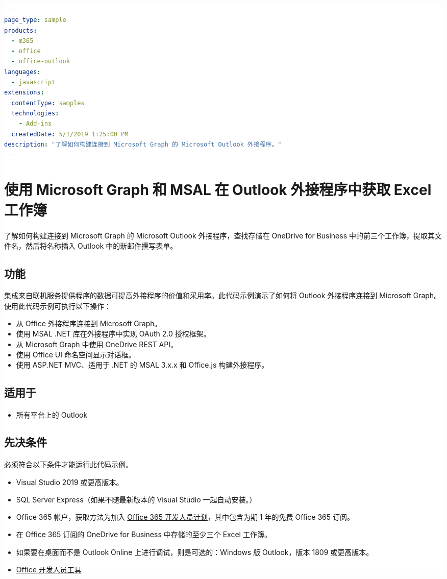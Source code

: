 ```yaml
---
page_type: sample
products:
  - m365
  - office
  - office-outlook
languages:
  - javascript
extensions:
  contentType: samples
  technologies:
    - Add-ins
  createdDate: 5/1/2019 1:25:00 PM
description: "了解如何构建连接到 Microsoft Graph 的 Microsoft Outlook 外接程序。"
---
```


# 使用 Microsoft Graph 和 MSAL 在 Outlook 外接程序中获取 Excel 工作簿 

了解如何构建连接到 Microsoft Graph 的 Microsoft Outlook 外接程序，查找存储在 OneDrive for Business 中的前三个工作簿，提取其文件名，然后将名称插入 Outlook 中的新邮件撰写表单。

## 功能

集成来自联机服务提供程序的数据可提高外接程序的价值和采用率。此代码示例演示了如何将 Outlook 外接程序连接到 Microsoft Graph。使用此代码示例可执行以下操作：

* 从 Office 外接程序连接到 Microsoft Graph。
* 使用 MSAL .NET 库在外接程序中实现 OAuth 2.0 授权框架。
* 从 Microsoft Graph 中使用 OneDrive REST API。
* 使用 Office UI 命名空间显示对话框。
* 使用 ASP.NET MVC、适用于 .NET 的 MSAL 3.x.x 和 Office.js 构建外接程序。 

## 适用于

-  所有平台上的 Outlook

## 先决条件

必须符合以下条件才能运行此代码示例。

* Visual Studio 2019 或更高版本。

* SQL Server Express（如果不随最新版本的 Visual Studio 一起自动安装。）

* Office 365 帐户，获取方法为加入 [Office 365 开发人员计划](https://aka.ms/devprogramsignup)，其中包含为期 1 年的免费 Office 365 订阅。

* 在 Office 365 订阅的 OneDrive for Business 中存储的至少三个 Excel 工作簿。

* 如果要在桌面而不是 Outlook Online 上进行调试，则是可选的：Windows 版 Outlook，版本 1809 或更高版本。
* [Office 开发人员工具](https://www.visualstudio.com/en-us/features/office-tools-vs.aspx)

